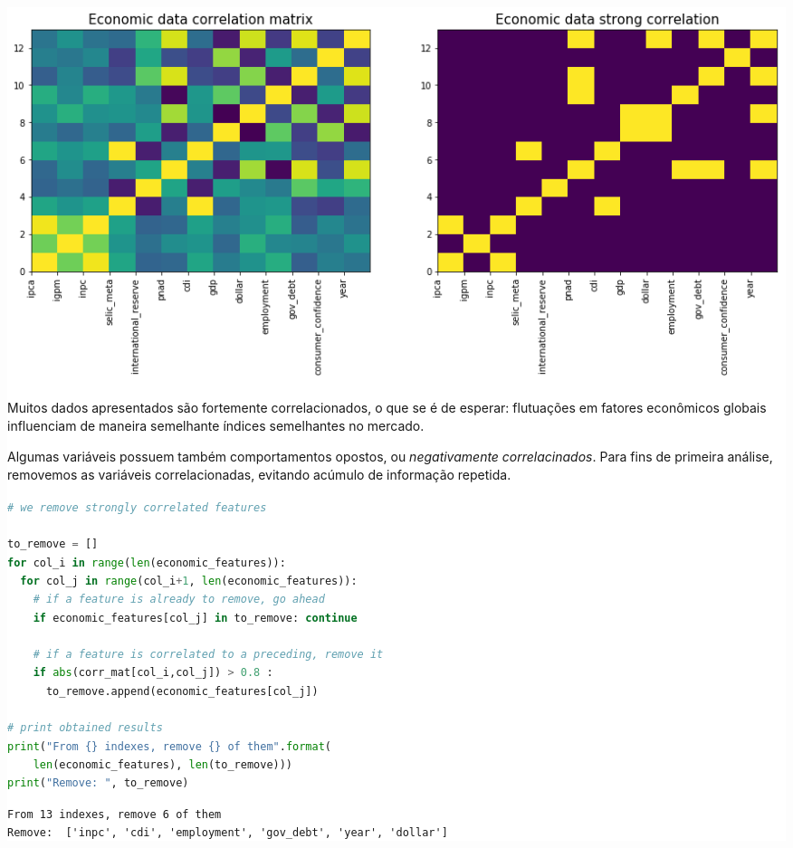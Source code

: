 ![png](output_9_0.png)


Muitos dados apresentados são fortemente correlacionados, o que se é de esperar: flutuações em fatores econômicos globais influenciam de maneira semelhante índices semelhantes no mercado.

Algumas variáveis possuem também comportamentos opostos, ou *negativamente correlacinados*. Para fins de primeira análise, removemos as variáveis correlacionadas, evitando acúmulo de informação repetida.


```python
# we remove strongly correlated features

to_remove = []
for col_i in range(len(economic_features)):
  for col_j in range(col_i+1, len(economic_features)):
    # if a feature is already to remove, go ahead
    if economic_features[col_j] in to_remove: continue

    # if a feature is correlated to a preceding, remove it
    if abs(corr_mat[col_i,col_j]) > 0.8 :
      to_remove.append(economic_features[col_j])

# print obtained results
print("From {} indexes, remove {} of them".format(
    len(economic_features), len(to_remove)))
print("Remove: ", to_remove)
```

    From 13 indexes, remove 6 of them
    Remove:  ['inpc', 'cdi', 'employment', 'gov_debt', 'year', 'dollar']
    